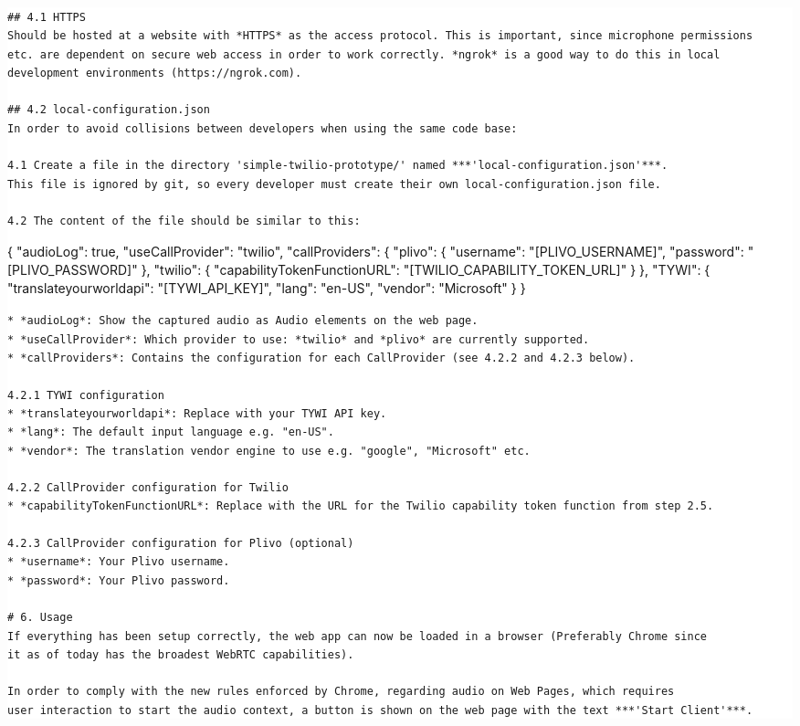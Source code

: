 ```
## 4.1 HTTPS
Should be hosted at a website with *HTTPS* as the access protocol. This is important, since microphone permissions 
etc. are dependent on secure web access in order to work correctly. *ngrok* is a good way to do this in local
development environments (https://ngrok.com).

## 4.2 local-configuration.json
In order to avoid collisions between developers when using the same code base:

4.1 Create a file in the directory 'simple-twilio-prototype/' named ***'local-configuration.json'***.
This file is ignored by git, so every developer must create their own local-configuration.json file.

4.2 The content of the file should be similar to this:
```
{
  "audioLog": true,
  "useCallProvider": "twilio",
  "callProviders": {
    "plivo": {
      "username": "[PLIVO_USERNAME]",
      "password": "[PLIVO_PASSWORD]"
    },
    "twilio": {
      "capabilityTokenFunctionURL": "[TWILIO_CAPABILITY_TOKEN_URL]"
    }
  },
  "TYWI": {
    "translateyourworldapi": "[TYWI_API_KEY]",
    "lang": "en-US",
    "vendor": "Microsoft"
  }
}
```
* *audioLog*: Show the captured audio as Audio elements on the web page.
* *useCallProvider*: Which provider to use: *twilio* and *plivo* are currently supported.
* *callProviders*: Contains the configuration for each CallProvider (see 4.2.2 and 4.2.3 below).
	
4.2.1 TYWI configuration
* *translateyourworldapi*: Replace with your TYWI API key.
* *lang*: The default input language e.g. "en-US".
* *vendor*: The translation vendor engine to use e.g. "google", "Microsoft" etc.
	
4.2.2 CallProvider configuration for Twilio 
* *capabilityTokenFunctionURL*: Replace with the URL for the Twilio capability token function from step 2.5.

4.2.3 CallProvider configuration for Plivo (optional)
* *username*: Your Plivo username.
* *password*: Your Plivo password.

# 6. Usage
If everything has been setup correctly, the web app can now be loaded in a browser (Preferably Chrome since
it as of today has the broadest WebRTC capabilities).

In order to comply with the new rules enforced by Chrome, regarding audio on Web Pages, which requires
user interaction to start the audio context, a button is shown on the web page with the text ***'Start Client'***.
```